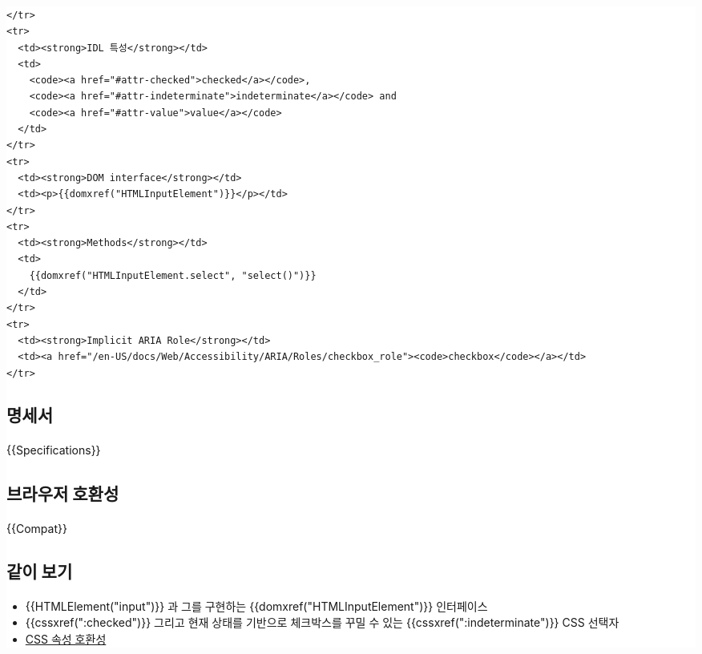     </tr>
    <tr>
      <td><strong>IDL 특성</strong></td>
      <td>
        <code><a href="#attr-checked">checked</a></code>,
        <code><a href="#attr-indeterminate">indeterminate</a></code> and
        <code><a href="#attr-value">value</a></code>
      </td>
    </tr>
    <tr>
      <td><strong>DOM interface</strong></td>
      <td><p>{{domxref("HTMLInputElement")}}</p></td>
    </tr>
    <tr>
      <td><strong>Methods</strong></td>
      <td>
        {{domxref("HTMLInputElement.select", "select()")}}
      </td>
    </tr>
    <tr>
      <td><strong>Implicit ARIA Role</strong></td>
      <td><a href="/en-US/docs/Web/Accessibility/ARIA/Roles/checkbox_role"><code>checkbox</code></a></td>
    </tr>
  </tbody>
</table>

## 명세서

{{Specifications}}

## 브라우저 호환성

{{Compat}}

## 같이 보기

- {{HTMLElement("input")}} 과 그를 구현하는 {{domxref("HTMLInputElement")}} 인터페이스
- {{cssxref(":checked")}} 그리고 현재 상태를 기반으로 체크박스를 꾸밀 수 있는 {{cssxref(":indeterminate")}} CSS 선택자
- [CSS 속성 호환성](/en-US/docs/Learn/Forms/Property_compatibility_table_for_form_controls)
